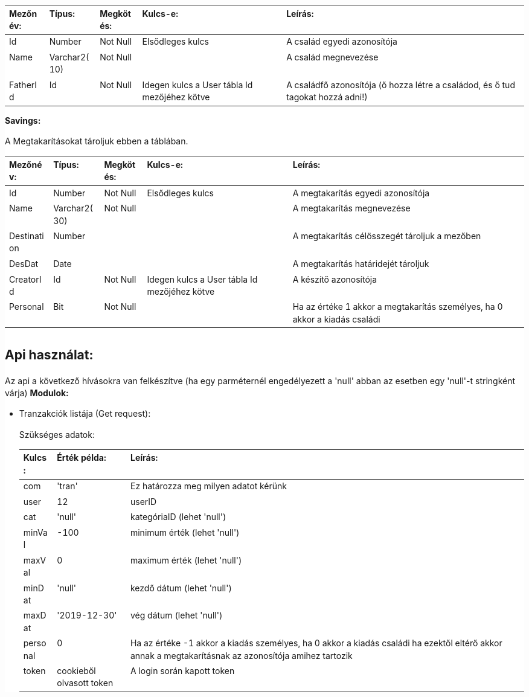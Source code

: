 |Mezőnév:|Típus:|Megkötés:|Kulcs-e:|Leírás:|
|:-------|:-----|:--------|:-------|:------|
|Id|Number|Not Null|Elsődleges kulcs|A család egyedi azonosítója|
|Name|Varchar2(10)|Not Null||A család megnevezése|
|FatherId|Id|Not Null|Idegen kulcs a User tábla Id mezőjéhez kötve|A családfő azonosítója (ő hozza létre a családod, és ő tud tagokat hozzá adni!)|

**Savings:**  

A Megtakarításokat tároljuk ebben a táblában.

|Mezőnév:|Típus:|Megkötés:|Kulcs-e:|Leírás:|
|:-------|:-----|:--------|:-------|:------|
|Id|Number|Not Null|Elsődleges kulcs|A megtakarítás egyedi azonosítója|
|Name|Varchar2(30)|Not Null||A megtakarítás megnevezése|
|Destination|Number|||A megtakarítás célösszegét tároljuk a mezőben|
|DesDat|Date| | |A megtakarítás határidejét tároljuk|
|CreatorId|Id|Not Null|Idegen kulcs a User tábla Id mezőjéhez kötve|A készítő azonosítója|
|Personal|Bit|Not Null||Ha az értéke 1 akkor a megtakarítás személyes, ha 0 akkor a kiadás családi|


## Api használat:
Az api a következő hívásokra van felkészítve (ha egy parméternél engedélyezett a 'null' abban az esetben egy 'null'-t stringként várja)
**Modulok:**


* Tranzakciók listája (Get request):

    Szükséges adatok:
    
    |Kulcs:|Érték példa:|Leírás:|
    |:-----|:-----------|:------|
    |com|'tran'|Ez határozza meg milyen adatot kérünk|
    |user|12|userID|
    |cat|'null'|kategóriaID (lehet 'null')|
    |minVal|-100|minimum érték (lehet 'null')|
    |maxVal|0|maximum érték (lehet 'null')|
    |minDat|'null'|kezdő dátum (lehet 'null')|
    |maxDat|'2019-12-30'|vég dátum (lehet 'null')|
    |personal|0|Ha az értéke -1 akkor a kiadás személyes, ha 0 akkor a kiadás családi ha ezektől eltérő akkor annak a megtakarításnak az azonosítója amihez tartozik|
    |token|cookieből olvasott token|A login során kapott token |
